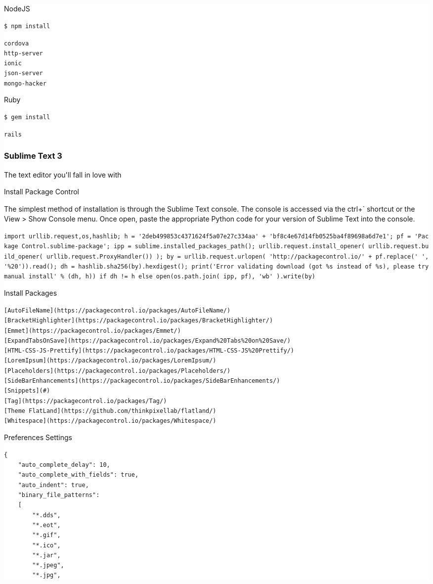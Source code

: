 NodeJS

`$ npm install`

```
cordova
http-server
ionic
json-server
mongo-hacker
```

Ruby

`$ gem install`

```
rails
```


### Sublime Text 3

The text editor you'll fall in love with

Install Package Control

The simplest method of installation is through the Sublime Text console. The console is accessed via the ctrl+` shortcut or the View > Show Console menu. Once open, paste the appropriate Python code for your version of Sublime Text into the console.

`import urllib.request,os,hashlib; h = '2deb499853c4371624f5a07e27c334aa' + 'bf8c4e67d14fb0525ba4f89698a6d7e1'; pf = 'Package Control.sublime-package'; ipp = sublime.installed_packages_path(); urllib.request.install_opener( urllib.request.build_opener( urllib.request.ProxyHandler()) ); by = urllib.request.urlopen( 'http://packagecontrol.io/' + pf.replace(' ', '%20')).read(); dh = hashlib.sha256(by).hexdigest(); print('Error validating download (got %s instead of %s), please try manual install' % (dh, h)) if dh != h else open(os.path.join( ipp, pf), 'wb' ).write(by)`

Install Packages

```
[AutoFileName](https://packagecontrol.io/packages/AutoFileName/)
[BracketHighlighter](https://packagecontrol.io/packages/BracketHighlighter/)
[Emmet](https://packagecontrol.io/packages/Emmet/)
[ExpandTabsOnSave](https://packagecontrol.io/packages/Expand%20Tabs%20on%20Save/)
[HTML-CSS-JS-Prettify](https://packagecontrol.io/packages/HTML-CSS-JS%20Prettify/)
[LoremIpsum](https://packagecontrol.io/packages/LoremIpsum/)
[Placeholders](https://packagecontrol.io/packages/Placeholders/)
[SideBarEnhancements](https://packagecontrol.io/packages/SideBarEnhancements/)
[Snippets](#)
[Tag](https://packagecontrol.io/packages/Tag/)
[Theme FlatLand](https://github.com/thinkpixellab/flatland/)
[Whitespace](https://packagecontrol.io/packages/Whitespace/)
```

Preferences Settings

```
{
	"auto_complete_delay": 10,
	"auto_complete_with_fields": true,
	"auto_indent": true,
	"binary_file_patterns":
	[
		"*.dds",
		"*.eot",
		"*.gif",
		"*.ico",
		"*.jar",
		"*.jpeg",
		"*.jpg",
```